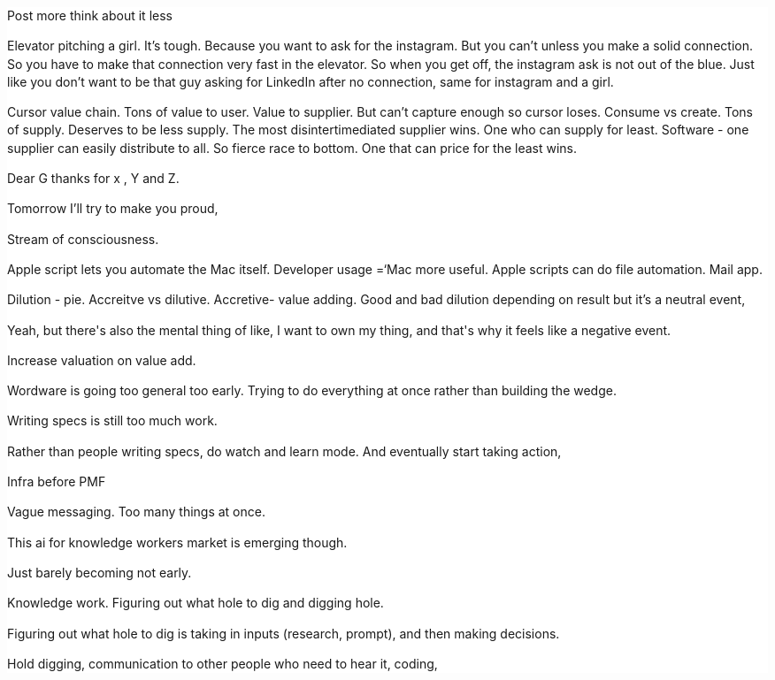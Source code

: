 
Post more think about it less 


Elevator pitching a girl. It’s tough. Because you want to ask for the instagram. But you can’t unless you make a solid connection. So you have to make that connection very fast in the elevator. So when you get off, the instagram ask is not out of the blue. Just like you don’t want to be that guy asking for LinkedIn after no connection, same for instagram and a girl. 


Cursor value chain. Tons of value to user. Value to supplier. But can’t capture enough so cursor loses. Consume vs create. Tons of supply. Deserves to be less supply. The most disintertimediated supplier wins. One who can supply for least. Software - one supplier can easily distribute to all. So fierce race to bottom. One that can price for the least wins.


Dear G thanks for x , Y and Z.


Tomorrow I’ll try to make you proud, 


Stream of consciousness. 


Apple script lets you automate the Mac itself. Developer usage =‘Mac more useful. Apple scripts can do file automation. Mail app. 


Dilution - pie. Accreitve vs dilutive. Accretive- value adding. Good and bad dilution depending on result but it’s a neutral event, 


Yeah, but there's also the mental thing of like, I want to own my thing, and that's why it feels like a negative event.


Increase valuation on value add. 


Wordware is going too general too early. Trying to do everything at once rather than building the wedge.


Writing specs is still too much work. 


Rather than people writing specs, do watch and learn mode. And eventually start taking action, 


Infra before PMF


Vague messaging. Too many things at once.


This ai for knowledge workers market is emerging though.


Just barely becoming not early. 


Knowledge work. Figuring out what hole to dig and digging hole. 


Figuring out what hole to dig is taking in inputs (research, prompt), and then making decisions.


Hold digging, communication to other people who need to hear it, coding, 
